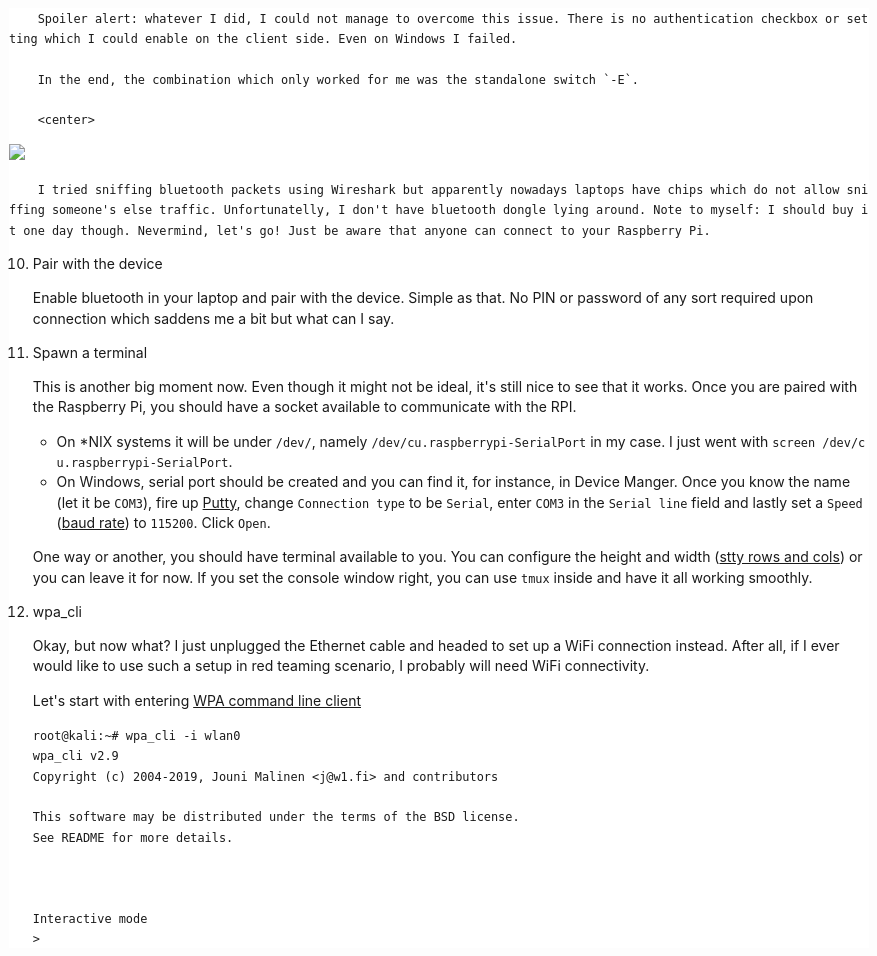         Spoiler alert: whatever I did, I could not manage to overcome this issue. There is no authentication checkbox or setting which I could enable on the client side. Even on Windows I failed.

        In the end, the combination which only worked for me was the standalone switch `-E`.
        
        <center>
<img src="{{ site.url }}/img/something.jpg"/>
        </center>

        I tried sniffing bluetooth packets using Wireshark but apparently nowadays laptops have chips which do not allow sniffing someone's else traffic. Unfortunatelly, I don't have bluetooth dongle lying around. Note to myself: I should buy it one day though. Nevermind, let's go! Just be aware that anyone can connect to your Raspberry Pi.

10. Pair with the device

    Enable bluetooth in your laptop and pair with the device. Simple as that. No PIN or password of any sort required upon connection which saddens me a bit but what can I say.

11. Spawn a terminal

    This is another big moment now. Even though it might not be ideal, it's still nice to see that it works. Once you are paired with the Raspberry Pi, you should have a socket available to communicate with the RPI.

    * On \*NIX systems it will be under `/dev/`, namely `/dev/cu.raspberrypi-SerialPort` in my case. I just went with `screen /dev/cu.raspberrypi-SerialPort`.
    * On Windows, serial port should be created and you can find it, for instance, in Device Manger. Once you know the name (let it be `COM3`), fire up [Putty](https://www.putty.org/), change `Connection type` to be `Serial`, enter `COM3` in the `Serial line` field and lastly set a `Speed` ([baud rate](https://learn.sparkfun.com/tutorials/serial-communication/all)) to `115200`. Click `Open`.

    One way or another, you should have terminal available to you. You can configure the height and width ([stty rows and cols](https://www.mkssoftware.com/docs/man1/stty.1.asp)) or you can leave it for now. If you set the console window right, you can use `tmux` inside and have it all working smoothly.

12. wpa_cli

    Okay, but now what? I just unplugged the Ethernet cable and headed to set up a WiFi connection instead. After all, if I ever would like to use such a setup in red teaming scenario, I probably will need WiFi connectivity.

    Let's start with entering [WPA command line client](https://linux.die.net/man/8/wpa_cli)

    ```
    root@kali:~# wpa_cli -i wlan0
    wpa_cli v2.9
    Copyright (c) 2004-2019, Jouni Malinen <j@w1.fi> and contributors

    This software may be distributed under the terms of the BSD license.
    See README for more details.



    Interactive mode
    > 
    ```
